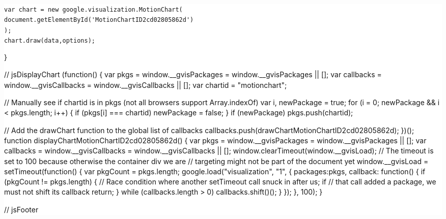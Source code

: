 
    var chart = new google.visualization.MotionChart(
    document.getElementById('MotionChartID2cd02805862d')
    );
    chart.draw(data,options);
    

}
  
 
// jsDisplayChart
(function() {
var pkgs = window.__gvisPackages = window.__gvisPackages || [];
var callbacks = window.__gvisCallbacks = window.__gvisCallbacks || [];
var chartid = "motionchart";
  
// Manually see if chartid is in pkgs (not all browsers support Array.indexOf)
var i, newPackage = true;
for (i = 0; newPackage && i < pkgs.length; i++) {
if (pkgs[i] === chartid)
newPackage = false;
}
if (newPackage)
  pkgs.push(chartid);
  
// Add the drawChart function to the global list of callbacks
callbacks.push(drawChartMotionChartID2cd02805862d);
})();
function displayChartMotionChartID2cd02805862d() {
  var pkgs = window.__gvisPackages = window.__gvisPackages || [];
  var callbacks = window.__gvisCallbacks = window.__gvisCallbacks || [];
  window.clearTimeout(window.__gvisLoad);
  // The timeout is set to 100 because otherwise the container div we are
  // targeting might not be part of the document yet
  window.__gvisLoad = setTimeout(function() {
  var pkgCount = pkgs.length;
  google.load("visualization", "1", { packages:pkgs, callback: function() {
  if (pkgCount != pkgs.length) {
  // Race condition where another setTimeout call snuck in after us; if
  // that call added a package, we must not shift its callback
  return;
}
while (callbacks.length > 0)
callbacks.shift()();
} });
}, 100);
}
 
// jsFooter
</script>
 
  
<script type="text/javascript" src="https://www.google.com/jsapi?callback=displayChartMotionChartID2cd02805862d"></script>
 
